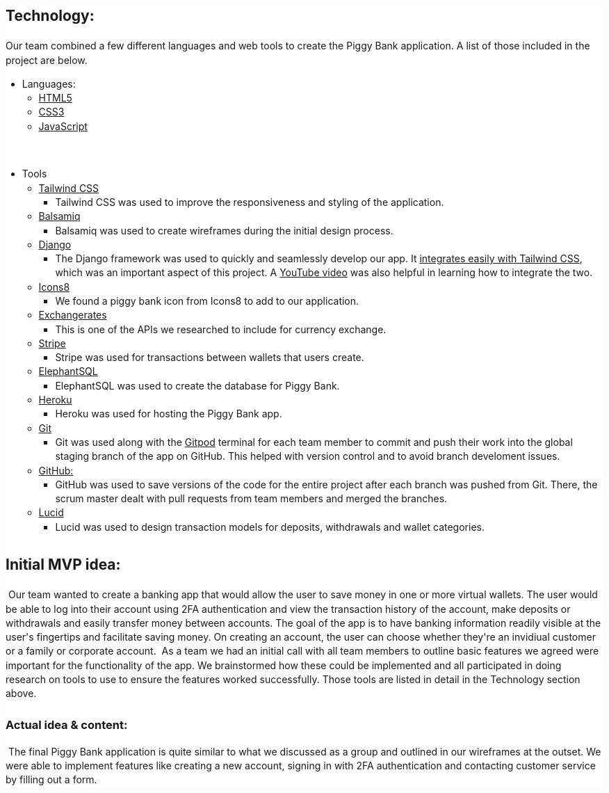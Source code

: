 ## Technology:
​Our team combined a few different languages and web tools to create the Piggy Bank application. A list of those included in the project are below.

*  Languages:
	* [HTML5](https://en.wikipedia.org/wiki/HTML5)
   * [CSS3](https://en.wikipedia.org/wiki/Cascading_Style_Sheets)
   * [JavaScript](https://en.wikipedia.org/wiki/JavaScript)

​
* Tools
  * [Tailwind CSS](https://tailwindcss.com/docs/responsive-design)
    - Tailwind CSS was used to improve the responsiveness and styling of the application.
  * [Balsamiq](https://balsamiq.com/)
    - Balsamiq was used to create wireframes during the initial design process.
  * [Django](https://www.djangoproject.com/)
    - The Django framework was used to quickly and seamlessly develop our app. It [integrates easily with Tailwind CSS](https://www.section.io/engineering-education/how-to-integrate-django-tailwind-styling-in-an-application/), which was an important aspect of this project. A [YouTube video](https://www.youtube.com/watch?v=GepQBpHNgrk) was also helpful in learning how to integrate the two.
  * [Icons8](https://icons8.com/icons/set/piggybank)
    - We found a piggy bank icon from Icons8 to add to our application.
  * [Exchangerates](https://exchangeratesapi.io/)
    - This is one of the APIs we researched to include for currency exchange.
  * [Stripe](https://stripe.com/ie)
    - Stripe was used for transactions between wallets that users create.
  * [ElephantSQL](https://www.elephantsql.com/)
    - ElephantSQL was used to create the database for Piggy Bank.
  * [Heroku](https://www.heroku.com/)
    - Heroku was used for hosting the Piggy Bank app.
  * [Git](https://git-scm.com/)
    - Git was used along with the [Gitpod](https://www.gitpod.io/) terminal for each team member to commit and push their work into the global staging branch of the app on GitHub. This helped with version control and to avoid branch develoment issues.
  * [GitHub:](https://github.com/)
    - GitHub was used to save versions of the code for the entire project after each branch was pushed from Git. There, the scrum master dealt with pull requests from team members and merged the branches.
  * [Lucid](hhttps://lucid.co/?_ga=2.118270986.2040667285.1674443247-1479747460.1674151709&_gl=1*1phqf1x*_ga*MTQ3OTc0NzQ2MC4xNjc0MTUxNzA5*_ga_MPV5H3XMB5*MTY3NDQ0MzI0Ni4yLjAuMTY3NDQ0MzI0Ni42MC4wLjA.)
    - Lucid was used to design transaction models for deposits, withdrawals and wallet categories.
​
## Initial MVP idea:
​
Our team wanted to create a banking app that would allow the user to save money in one or more virtual wallets. The user would be able to log into their account using 2FA authentication and view the transaction history of the account, make deposits or withdrawals and easily transfer money between accounts. The goal of the app is to have banking information readily visible at the user's fingertips and facilitate saving money. On creating an account, the user can choose whether they're an invidiual customer or a family or corporate account.
​
As a team we had an initial call with all team members to outline basic features we agreed were important for the functionality of the app. We brainstormed how these could be implemented and all participated in doing research on tools to use to ensure the features worked successfully. Those tools are listed in detail in the Technology section above.
​
### Actual idea & content:
​
The final Piggy Bank application is quite similar to what we discussed as a group and outlined in our wireframes at the outset. We were able to implement features like creating a new account, signing in with 2FA authentication and contacting customer service by filling out a form.
​